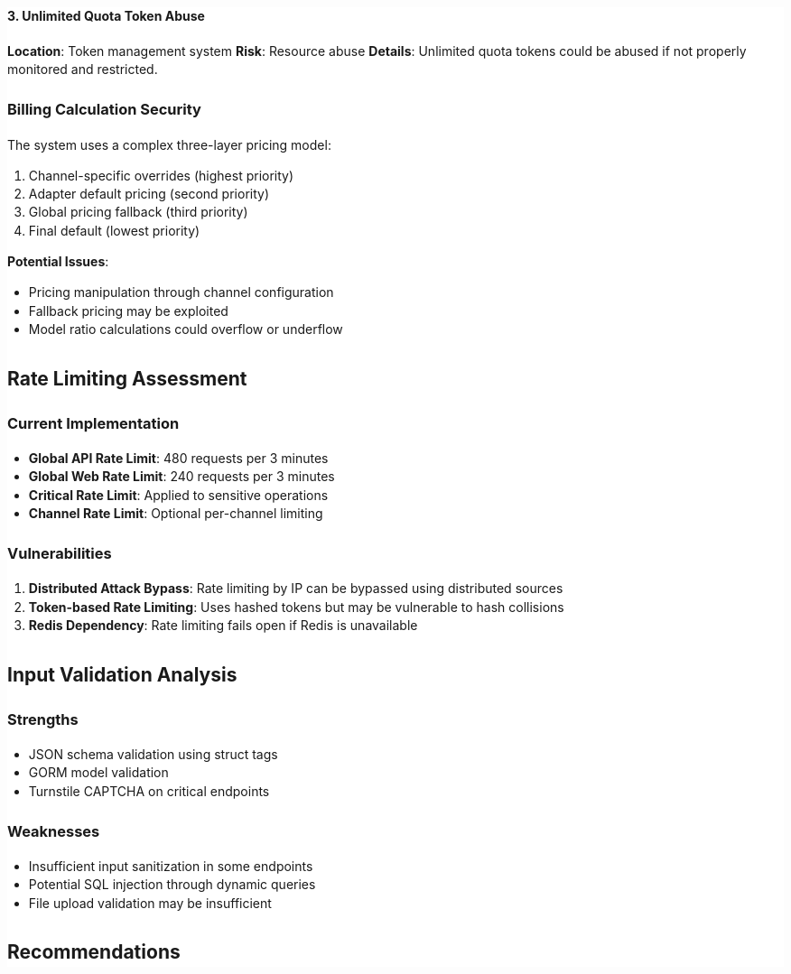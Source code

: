 #### 3. Unlimited Quota Token Abuse

**Location**: Token management system
**Risk**: Resource abuse
**Details**: Unlimited quota tokens could be abused if not properly monitored and restricted.

### Billing Calculation Security

The system uses a complex three-layer pricing model:

1. Channel-specific overrides (highest priority)
2. Adapter default pricing (second priority)
3. Global pricing fallback (third priority)
4. Final default (lowest priority)

**Potential Issues**:

- Pricing manipulation through channel configuration
- Fallback pricing may be exploited
- Model ratio calculations could overflow or underflow

## Rate Limiting Assessment

### Current Implementation

- **Global API Rate Limit**: 480 requests per 3 minutes
- **Global Web Rate Limit**: 240 requests per 3 minutes
- **Critical Rate Limit**: Applied to sensitive operations
- **Channel Rate Limit**: Optional per-channel limiting

### Vulnerabilities

1. **Distributed Attack Bypass**: Rate limiting by IP can be bypassed using distributed sources
2. **Token-based Rate Limiting**: Uses hashed tokens but may be vulnerable to hash collisions
3. **Redis Dependency**: Rate limiting fails open if Redis is unavailable

## Input Validation Analysis

### Strengths

- JSON schema validation using struct tags
- GORM model validation
- Turnstile CAPTCHA on critical endpoints

### Weaknesses

- Insufficient input sanitization in some endpoints
- Potential SQL injection through dynamic queries
- File upload validation may be insufficient

## Recommendations
